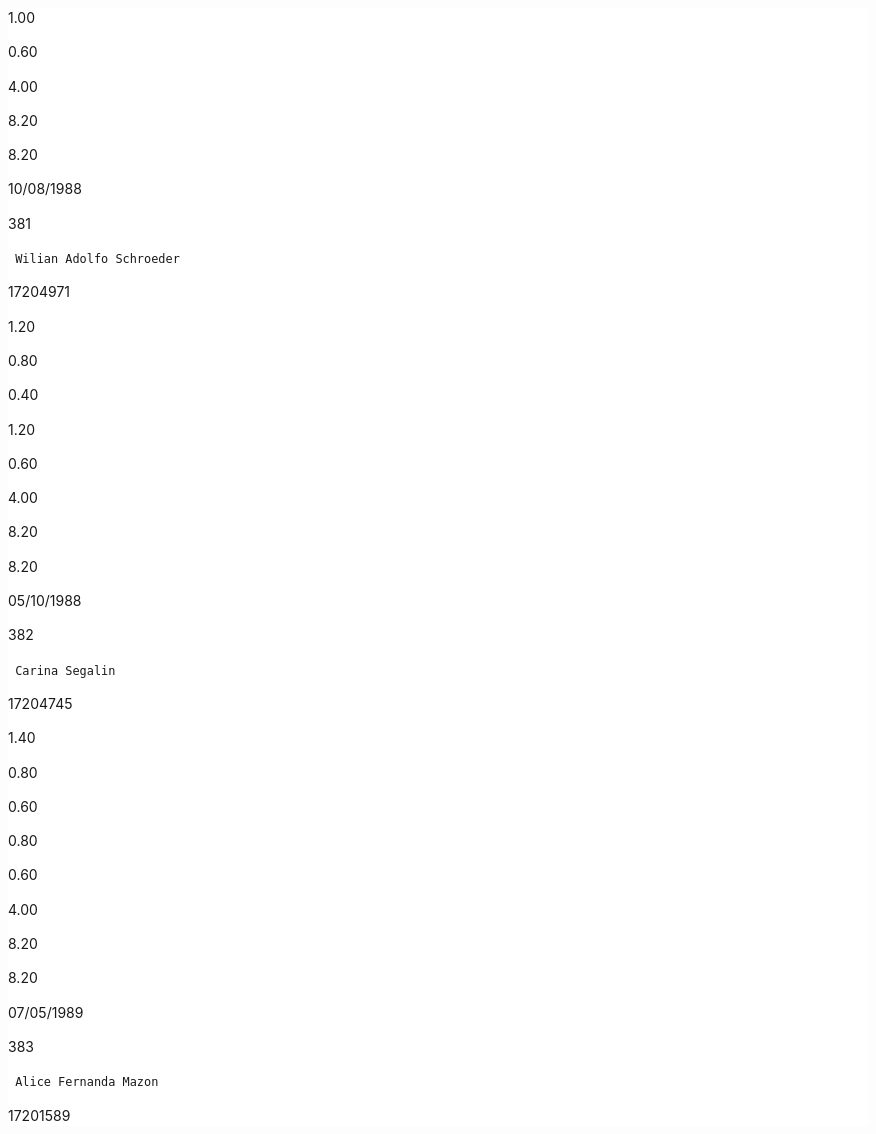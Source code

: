    1.00

   0.60

   4.00

   8.20

   8.20

   10/08/1988

   381

     Wilian Adolfo Schroeder 

   17204971

   1.20

   0.80

   0.40

   1.20

   0.60

   4.00

   8.20

   8.20

   05/10/1988

   382

     Carina Segalin 

   17204745

   1.40

   0.80

   0.60

   0.80

   0.60

   4.00

   8.20

   8.20

   07/05/1989

   383

     Alice Fernanda Mazon 

   17201589
